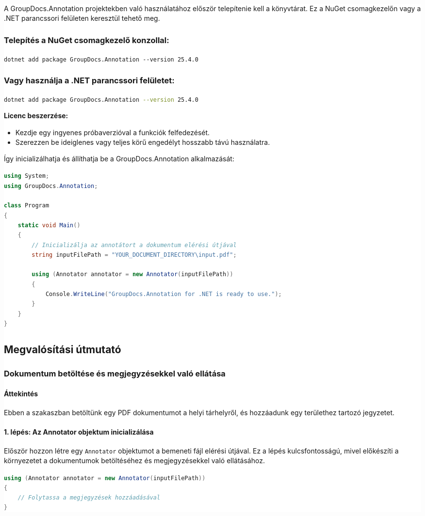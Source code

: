 A GroupDocs.Annotation projektekben való használatához először telepítenie kell a könyvtárat. Ez a NuGet csomagkezelőn vagy a .NET parancssori felületen keresztül tehető meg.

### Telepítés a NuGet csomagkezelő konzollal:
```shell
dotnet add package GroupDocs.Annotation --version 25.4.0
```

### Vagy használja a .NET parancssori felületet:
```bash
dotnet add package GroupDocs.Annotation --version 25.4.0
```

**Licenc beszerzése:**
- Kezdje egy ingyenes próbaverzióval a funkciók felfedezését.
- Szerezzen be ideiglenes vagy teljes körű engedélyt hosszabb távú használatra.

Így inicializálhatja és állíthatja be a GroupDocs.Annotation alkalmazását:

```csharp
using System;
using GroupDocs.Annotation;

class Program
{
    static void Main()
    {
        // Inicializálja az annotátort a dokumentum elérési útjával
        string inputFilePath = "YOUR_DOCUMENT_DIRECTORY\input.pdf";
        
        using (Annotator annotator = new Annotator(inputFilePath))
        {
            Console.WriteLine("GroupDocs.Annotation for .NET is ready to use.");
        }
    }
}
```

## Megvalósítási útmutató

### Dokumentum betöltése és megjegyzésekkel való ellátása

#### Áttekintés
Ebben a szakaszban betöltünk egy PDF dokumentumot a helyi tárhelyről, és hozzáadunk egy területhez tartozó jegyzetet.

#### 1. lépés: Az Annotator objektum inicializálása
Először hozzon létre egy `Annotator` objektumot a bemeneti fájl elérési útjával. Ez a lépés kulcsfontosságú, mivel előkészíti a környezetet a dokumentumok betöltéséhez és megjegyzésekkel való ellátásához.

```csharp
using (Annotator annotator = new Annotator(inputFilePath))
{
    // Folytassa a megjegyzések hozzáadásával
}
```
